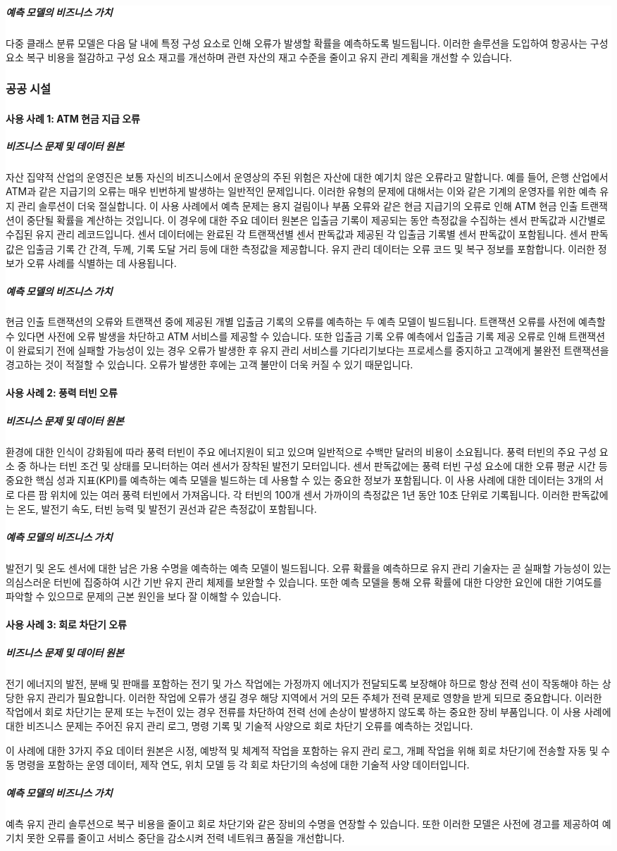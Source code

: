##### <a name="business-value-of-the-predictive-model"></a>예측 모델의 비즈니스 가치
다중 클래스 분류 모델은 다음 달 내에 특정 구성 요소로 인해 오류가 발생할 확률을 예측하도록 빌드됩니다. 이러한 솔루션을 도입하여 항공사는 구성 요소 복구 비용을 절감하고 구성 요소 재고를 개선하며 관련 자산의 재고 수준을 줄이고 유지 관리 계획을 개선할 수 있습니다.

### <a name="utilities"></a>공공 시설
#### <a name="use-case-1-atm-cash-dispense-failure"></a>사용 사례 1: ATM 현금 지급 오류
##### <a name="business-problem-and-data-sources"></a>*비즈니스 문제 및 데이터 원본*
자산 집약적 산업의 운영진은 보통 자신의 비즈니스에서 운영상의 주된 위험은 자산에 대한 예기치 않은 오류라고 말합니다. 예를 들어, 은행 산업에서 ATM과 같은 지급기의 오류는 매우 빈번하게 발생하는 일반적인 문제입니다. 이러한 유형의 문제에 대해서는 이와 같은 기계의 운영자를 위한 예측 유지 관리 솔루션이 더욱 절실합니다. 이 사용 사례에서 예측 문제는 용지 걸림이나 부품 오류와 같은 현금 지급기의 오류로 인해 ATM 현금 인출 트랜잭션이 중단될 확률을 계산하는 것입니다. 이 경우에 대한 주요 데이터 원본은 입출금 기록이 제공되는 동안 측정값을 수집하는 센서 판독값과 시간별로 수집된 유지 관리 레코드입니다. 센서 데이터에는 완료된 각 트랜잭션별 센서 판독값과 제공된 각 입출금 기록별 센서 판독값이 포함됩니다. 센서 판독값은 입출금 기록 간 간격, 두께, 기록 도달 거리 등에 대한 측정값을 제공합니다. 유지 관리 데이터는 오류 코드 및 복구 정보를 포함합니다. 이러한 정보가 오류 사례를 식별하는 데 사용됩니다.

##### <a name="business-value-of-the-predictive-model"></a>*예측 모델의 비즈니스 가치*
현금 인출 트랜잭션의 오류와 트랜잭션 중에 제공된 개별 입출금 기록의 오류를 예측하는 두 예측 모델이 빌드됩니다. 트랜잭션 오류를 사전에 예측할 수 있다면 사전에 오류 발생을 차단하고 ATM 서비스를 제공할 수 있습니다. 또한 입출금 기록 오류 예측에서 입출금 기록 제공 오류로 인해 트랜잭션이 완료되기 전에 실패할 가능성이 있는 경우 오류가 발생한 후 유지 관리 서비스를 기다리기보다는 프로세스를 중지하고 고객에게 불완전 트랜잭션을 경고하는 것이 적절할 수 있습니다. 오류가 발생한 후에는 고객 불만이 더욱 커질 수 있기 때문입니다.

#### <a name="use-case-2-wind-turbine-failures"></a>사용 사례 2: 풍력 터빈 오류
##### <a name="business-problem-and-data-sources"></a>*비즈니스 문제 및 데이터 원본*
환경에 대한 인식이 강화됨에 따라 풍력 터빈이 주요 에너지원이 되고 있으며 일반적으로 수백만 달러의 비용이 소요됩니다. 풍력 터빈의 주요 구성 요소 중 하나는 터빈 조건 및 상태를 모니터하는 여러 센서가 장착된 발전기 모터입니다. 센서 판독값에는 풍력 터빈 구성 요소에 대한 오류 평균 시간 등 중요한 핵심 성과 지표(KPI)를 예측하는 예측 모델을 빌드하는 데 사용할 수 있는 중요한 정보가 포함됩니다. 이 사용 사례에 대한 데이터는 3개의 서로 다른 팜 위치에 있는 여러 풍력 터빈에서 가져옵니다. 각 터빈의 100개 센서 가까이의 측정값은 1년 동안 10초 단위로 기록됩니다. 이러한 판독값에는 온도, 발전기 속도, 터빈 능력 및 발전기 권선과 같은 측정값이 포함됩니다.

##### <a name="business-value-of-the-predictive-model"></a>*예측 모델의 비즈니스 가치*
발전기 및 온도 센서에 대한 남은 가용 수명을 예측하는 예측 모델이 빌드됩니다. 오류 확률을 예측하므로 유지 관리 기술자는 곧 실패할 가능성이 있는 의심스러운 터빈에 집중하여 시간 기반 유지 관리 체제를 보완할 수 있습니다.
또한 예측 모델을 통해 오류 확률에 대한 다양한 요인에 대한 기여도를 파악할 수 있으므로 문제의 근본 원인을 보다 잘 이해할 수 있습니다.

#### <a name="use-case-3-circuit-breaker-failures"></a>사용 사례 3: 회로 차단기 오류
##### <a name="business-problem-and-data-sources"></a>*비즈니스 문제 및 데이터 원본*
전기 에너지의 발전, 분배 및 판매를 포함하는 전기 및 가스 작업에는 가정까지 에너지가 전달되도록 보장해야 하므로 항상 전력 선이 작동해야 하는 상당한 유지 관리가 필요합니다. 이러한 작업에 오류가 생길 경우 해당 지역에서 거의 모든 주체가 전력 문제로 영향을 받게 되므로 중요합니다. 이러한 작업에서 회로 차단기는 문제 또는 누전이 있는 경우 전류를 차단하여 전력 선에 손상이 발생하지 않도록 하는 중요한 장비 부품입니다. 이 사용 사례에 대한 비즈니스 문제는 주어진 유지 관리 로그, 명령 기록 및 기술적 사양으로 회로 차단기 오류를 예측하는 것입니다.

이 사례에 대한 3가지 주요 데이터 원본은 시정, 예방적 및 체계적 작업을 포함하는 유지 관리 로그, 개폐 작업을 위해 회로 차단기에 전송할 자동 및 수동 명령을 포함하는 운영 데이터, 제작 연도, 위치 모델 등 각 회로 차단기의 속성에 대한 기술적 사양 데이터입니다.

##### <a name="business-value-of-the-predictive-model"></a>*예측 모델의 비즈니스 가치*
예측 유지 관리 솔루션으로 복구 비용을 줄이고 회로 차단기와 같은 장비의 수명을 연장할 수 있습니다. 또한 이러한 모델은 사전에 경고를 제공하여 예기치 못한 오류를 줄이고 서비스 중단을 감소시켜 전력 네트워크 품질을 개선합니다.
